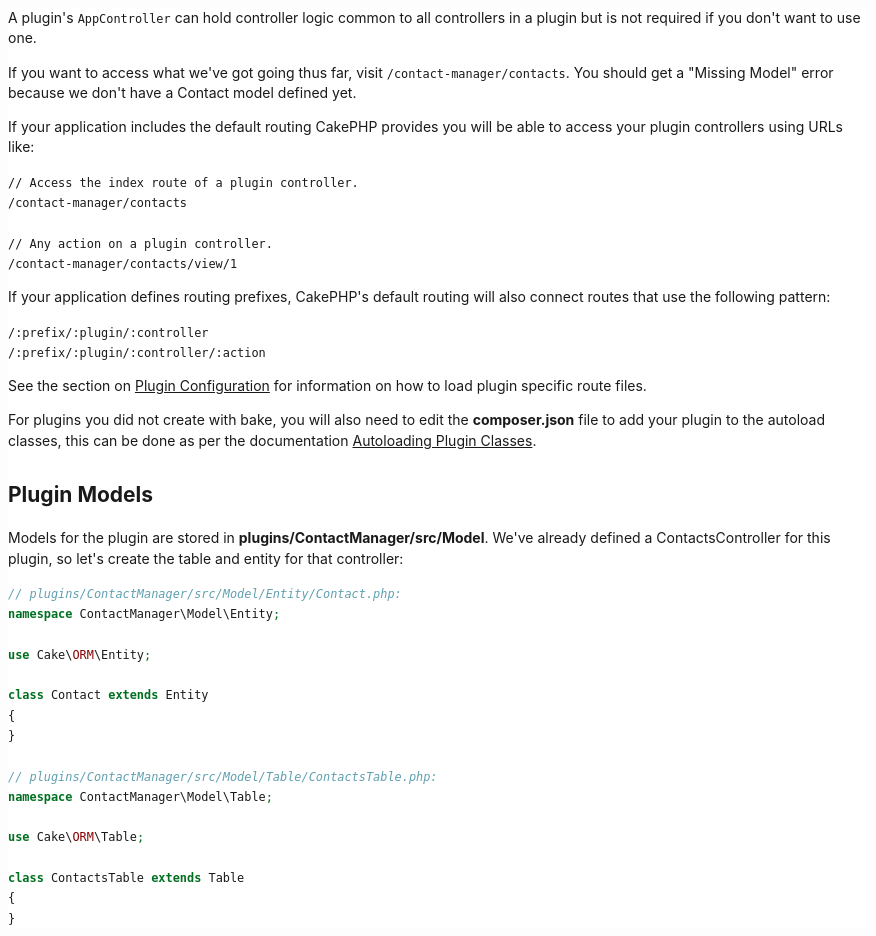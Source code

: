 A plugin's `AppController` can hold controller logic common to all controllers
in a plugin but is not required if you don't want to use one.

If you want to access what we've got going thus far, visit
`/contact-manager/contacts`. You should get a "Missing Model" error
because we don't have a Contact model defined yet.

If your application includes the default routing CakePHP provides you will be
able to access your plugin controllers using URLs like:

``` text
// Access the index route of a plugin controller.
/contact-manager/contacts

// Any action on a plugin controller.
/contact-manager/contacts/view/1
```

If your application defines routing prefixes, CakePHP's default routing will
also connect routes that use the following pattern:

    /:prefix/:plugin/:controller
    /:prefix/:plugin/:controller/:action

See the section on [Plugin Configuration](#plugin-configuration) for information on how to load
plugin specific route files.

For plugins you did not create with bake, you will also need to edit the
**composer.json** file to add your plugin to the autoload classes, this can be
done as per the documentation [Autoloading Plugin Classes](#autoloading-plugin-classes).

<a id="plugin-models"></a>

## Plugin Models

Models for the plugin are stored in **plugins/ContactManager/src/Model**.
We've already defined a ContactsController for this plugin, so let's
create the table and entity for that controller:

``` php
// plugins/ContactManager/src/Model/Entity/Contact.php:
namespace ContactManager\Model\Entity;

use Cake\ORM\Entity;

class Contact extends Entity
{
}

// plugins/ContactManager/src/Model/Table/ContactsTable.php:
namespace ContactManager\Model\Table;

use Cake\ORM\Table;

class ContactsTable extends Table
{
}
```
